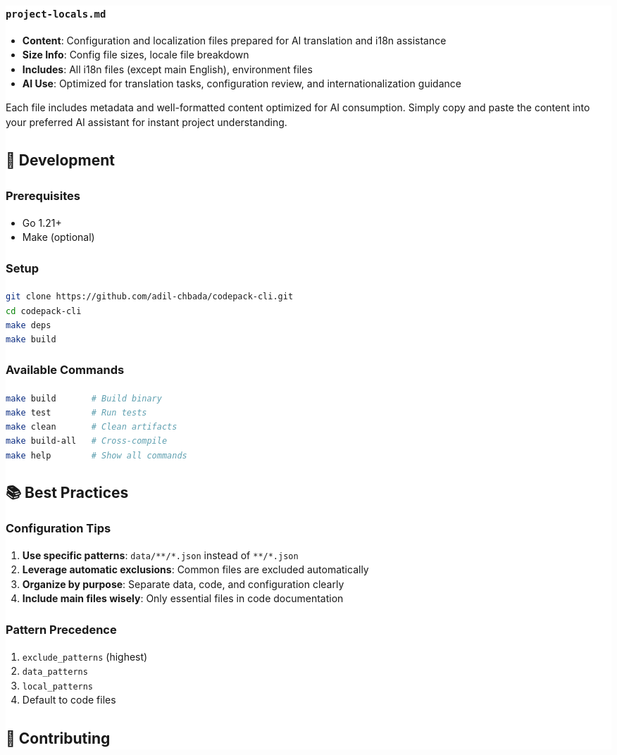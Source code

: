 ### `project-locals.md`
- **Content**: Configuration and localization files prepared for AI translation and i18n assistance
- **Size Info**: Config file sizes, locale file breakdown
- **Includes**: All i18n files (except main English), environment files
- **AI Use**: Optimized for translation tasks, configuration review, and internationalization guidance

Each file includes metadata and well-formatted content optimized for AI consumption. Simply copy and paste the content into your preferred AI assistant for instant project understanding.

## 🔧 Development

### Prerequisites
- Go 1.21+
- Make (optional)

### Setup
```bash
git clone https://github.com/adil-chbada/codepack-cli.git
cd codepack-cli
make deps
make build
```

### Available Commands
```bash
make build       # Build binary
make test        # Run tests
make clean       # Clean artifacts
make build-all   # Cross-compile
make help        # Show all commands
```

## 📚 Best Practices

### Configuration Tips
1. **Use specific patterns**: `data/**/*.json` instead of `**/*.json`
2. **Leverage automatic exclusions**: Common files are excluded automatically
3. **Organize by purpose**: Separate data, code, and configuration clearly
4. **Include main files wisely**: Only essential files in code documentation

### Pattern Precedence
1. `exclude_patterns` (highest)
2. `data_patterns`
3. `local_patterns`
4. Default to code files

## 🤝 Contributing
